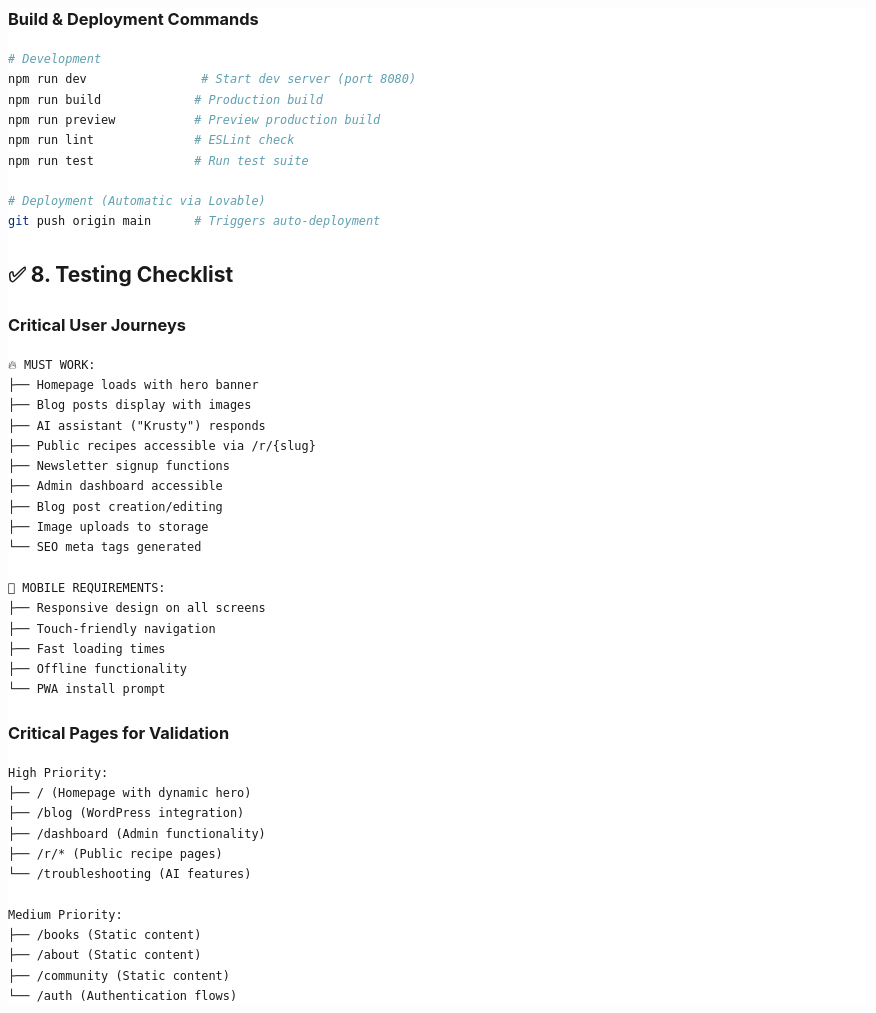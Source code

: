 ### Build & Deployment Commands
```bash
# Development
npm run dev                # Start dev server (port 8080)
npm run build             # Production build
npm run preview           # Preview production build
npm run lint              # ESLint check
npm run test              # Run test suite

# Deployment (Automatic via Lovable)
git push origin main      # Triggers auto-deployment
```

## ✅ 8. Testing Checklist

### Critical User Journeys
```
🔥 MUST WORK:
├── Homepage loads with hero banner
├── Blog posts display with images  
├── AI assistant ("Krusty") responds
├── Public recipes accessible via /r/{slug}
├── Newsletter signup functions
├── Admin dashboard accessible
├── Blog post creation/editing
├── Image uploads to storage
└── SEO meta tags generated

📱 MOBILE REQUIREMENTS:
├── Responsive design on all screens
├── Touch-friendly navigation
├── Fast loading times
├── Offline functionality
└── PWA install prompt
```

### Critical Pages for Validation
```
High Priority:
├── / (Homepage with dynamic hero)
├── /blog (WordPress integration)
├── /dashboard (Admin functionality)  
├── /r/* (Public recipe pages)
└── /troubleshooting (AI features)

Medium Priority:
├── /books (Static content)
├── /about (Static content)
├── /community (Static content)
└── /auth (Authentication flows)
```
